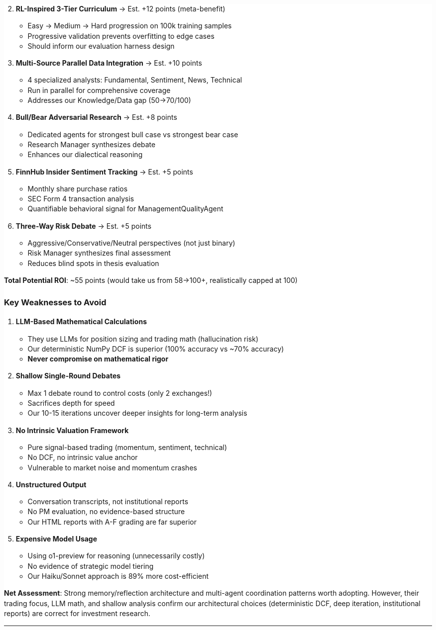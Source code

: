 2. **RL-Inspired 3-Tier Curriculum** → Est. +12 points (meta-benefit)
   - Easy → Medium → Hard progression on 100k training samples
   - Progressive validation prevents overfitting to edge cases
   - Should inform our evaluation harness design

3. **Multi-Source Parallel Data Integration** → Est. +10 points
   - 4 specialized analysts: Fundamental, Sentiment, News, Technical
   - Run in parallel for comprehensive coverage
   - Addresses our Knowledge/Data gap (50→70/100)

4. **Bull/Bear Adversarial Research** → Est. +8 points
   - Dedicated agents for strongest bull case vs strongest bear case
   - Research Manager synthesizes debate
   - Enhances our dialectical reasoning

5. **FinnHub Insider Sentiment Tracking** → Est. +5 points
   - Monthly share purchase ratios
   - SEC Form 4 transaction analysis
   - Quantifiable behavioral signal for ManagementQualityAgent

6. **Three-Way Risk Debate** → Est. +5 points
   - Aggressive/Conservative/Neutral perspectives (not just binary)
   - Risk Manager synthesizes final assessment
   - Reduces blind spots in thesis evaluation

**Total Potential ROI**: ~55 points (would take us from 58→100+, realistically capped at 100)

### Key Weaknesses to Avoid

1. **LLM-Based Mathematical Calculations**
   - They use LLMs for position sizing and trading math (hallucination risk)
   - Our deterministic NumPy DCF is superior (100% accuracy vs ~70% accuracy)
   - **Never compromise on mathematical rigor**

2. **Shallow Single-Round Debates**
   - Max 1 debate round to control costs (only 2 exchanges!)
   - Sacrifices depth for speed
   - Our 10-15 iterations uncover deeper insights for long-term analysis

3. **No Intrinsic Valuation Framework**
   - Pure signal-based trading (momentum, sentiment, technical)
   - No DCF, no intrinsic value anchor
   - Vulnerable to market noise and momentum crashes

4. **Unstructured Output**
   - Conversation transcripts, not institutional reports
   - No PM evaluation, no evidence-based structure
   - Our HTML reports with A-F grading are far superior

5. **Expensive Model Usage**
   - Using o1-preview for reasoning (unnecessarily costly)
   - No evidence of strategic model tiering
   - Our Haiku/Sonnet approach is 89% more cost-efficient

**Net Assessment**: Strong memory/reflection architecture and multi-agent coordination patterns worth adopting. However, their trading focus, LLM math, and shallow analysis confirm our architectural choices (deterministic DCF, deep iteration, institutional reports) are correct for investment research.

---